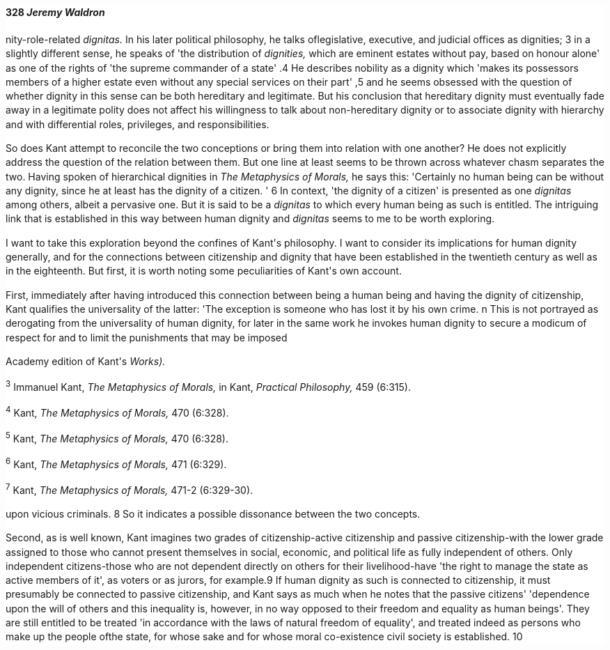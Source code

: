 #### 328 *Jeremy Waldron*

nity-role-related *dignitas.* In his later political philosophy, he talks oflegislative, executive, and judicial offices as dignities; 3 in a slightly different sense, he speaks of 'the distribution of *dignities,* which are eminent estates without pay, based on honour alone' as one of the rights of 'the supreme commander of a state' .4 He describes nobility as a dignity which 'makes its possessors members of a higher estate even without any special services on their part' ,5 and he seems obsessed with the question of whether dignity in this sense can be both hereditary and legitimate. But his conclusion that hereditary dignity must eventually fade away in a legitimate polity does not affect his willingness to talk about non-hereditary dignity or to associate dignity with hierarchy and with differential roles, privileges, and responsibilities.

So does Kant attempt to reconcile the two conceptions or bring them into relation with one another? He does not explicitly address the question of the relation between them. But one line at least seems to be thrown across whatever chasm separates the two. Having spoken of hierarchical dignities in *The Metaphysics of Morals,* he says this: 'Certainly no human being can be without any dignity, since he at least has the dignity of a citizen. ' 6 In context, 'the dignity of a citizen' is presented as one *dignitas* among others, albeit a pervasive one. But it is said to be a *dignitas* to which every human being as such is entitled. The intriguing link that is established in this way between human dignity and *dignitas* seems to me to be worth exploring.

I want to take this exploration beyond the confines of Kant's philosophy. I want to consider its implications for human dignity generally, and for the connections between citizenship and dignity that have been established in the twentieth century as well as in the eighteenth. But first, it is worth noting some peculiarities of Kant's own account.

First, immediately after having introduced this connection between being a human being and having the dignity of citizenship, Kant qualifies the universality of the latter: 'The exception is someone who has lost it by his own crime. n This is not portrayed as derogating from the universality of human dignity, for later in the same work he invokes human dignity to secure a modicum of respect for and to limit the punishments that may be imposed

Academy edition of Kant's *Works).* 

<sup>3</sup> Immanuel Kant, *The Metaphysics of Morals,* in Kant, *Practical Philosophy,* 459 (6:315).

<sup>4</sup> Kant, *The Metaphysics of Morals,* 470 (6:328).

<sup>5</sup> Kant, *The Metaphysics of Morals,* 470 (6:328).

<sup>6</sup> Kant, *The Metaphysics of Morals,* 471 (6:329).

<sup>7</sup> Kant, *The Metaphysics of Morals,* 471-2 (6:329-30).

upon vicious criminals. 8 So it indicates a possible dissonance between the two concepts.

Second, as is well known, Kant imagines two grades of citizenship-active citizenship and passive citizenship-with the lower grade assigned to those who cannot present themselves in social, economic, and political life as fully independent of others. Only independent citizens-those who are not dependent directly on others for their livelihood-have 'the right to manage the state as active members of it', as voters or as jurors, for example.9 If human dignity as such is connected to citizenship, it must presumably be connected to passive citizenship, and Kant says as much when he notes that the passive citizens' 'dependence upon the will of others and this inequality is, however, in no way opposed to their freedom and equality as human beings'. They are still entitled to be treated 'in accordance with the laws of natural freedom of equality', and treated indeed as persons who make up the people ofthe state, for whose sake and for whose moral co-existence civil society is established. 10
